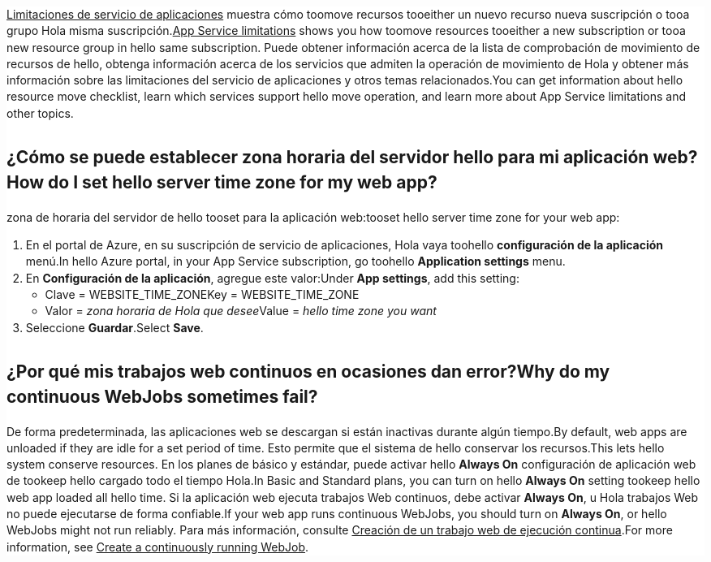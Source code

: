 <span data-ttu-id="23e5d-126">[Limitaciones de servicio de aplicaciones](../azure-resource-manager/resource-group-move-resources.md#app-service-limitations) muestra cómo toomove recursos tooeither un nuevo recurso nueva suscripción o tooa grupo Hola misma suscripción.</span><span class="sxs-lookup"><span data-stu-id="23e5d-126">[App Service limitations](../azure-resource-manager/resource-group-move-resources.md#app-service-limitations) shows you how toomove resources tooeither a new subscription or tooa new resource group in hello same subscription.</span></span> <span data-ttu-id="23e5d-127">Puede obtener información acerca de la lista de comprobación de movimiento de recursos de hello, obtenga información acerca de los servicios que admiten la operación de movimiento de Hola y obtener más información sobre las limitaciones del servicio de aplicaciones y otros temas relacionados.</span><span class="sxs-lookup"><span data-stu-id="23e5d-127">You can get information about hello resource move checklist, learn which services support hello move operation, and learn more about App Service limitations and other topics.</span></span>

## <a name="how-do-i-set-hello-server-time-zone-for-my-web-app"></a><span data-ttu-id="23e5d-128">¿Cómo se puede establecer zona horaria del servidor hello para mi aplicación web?</span><span class="sxs-lookup"><span data-stu-id="23e5d-128">How do I set hello server time zone for my web app?</span></span>

<span data-ttu-id="23e5d-129">zona de horaria del servidor de hello tooset para la aplicación web:</span><span class="sxs-lookup"><span data-stu-id="23e5d-129">tooset hello server time zone for your web app:</span></span>

1. <span data-ttu-id="23e5d-130">En el portal de Azure, en su suscripción de servicio de aplicaciones, Hola vaya toohello **configuración de la aplicación** menú.</span><span class="sxs-lookup"><span data-stu-id="23e5d-130">In hello Azure portal, in your App Service subscription, go toohello **Application settings** menu.</span></span>
2. <span data-ttu-id="23e5d-131">En **Configuración de la aplicación**, agregue este valor:</span><span class="sxs-lookup"><span data-stu-id="23e5d-131">Under **App settings**, add this setting:</span></span>
    * <span data-ttu-id="23e5d-132">Clave = WEBSITE_TIME_ZONE</span><span class="sxs-lookup"><span data-stu-id="23e5d-132">Key = WEBSITE_TIME_ZONE</span></span>
    * <span data-ttu-id="23e5d-133">Valor = *zona horaria de Hola que desee*</span><span class="sxs-lookup"><span data-stu-id="23e5d-133">Value = *hello time zone you want*</span></span>
3. <span data-ttu-id="23e5d-134">Seleccione **Guardar**.</span><span class="sxs-lookup"><span data-stu-id="23e5d-134">Select **Save**.</span></span>

## <a name="why-do-my-continuous-webjobs-sometimes-fail"></a><span data-ttu-id="23e5d-135">¿Por qué mis trabajos web continuos en ocasiones dan error?</span><span class="sxs-lookup"><span data-stu-id="23e5d-135">Why do my continuous WebJobs sometimes fail?</span></span>

<span data-ttu-id="23e5d-136">De forma predeterminada, las aplicaciones web se descargan si están inactivas durante algún tiempo.</span><span class="sxs-lookup"><span data-stu-id="23e5d-136">By default, web apps are unloaded if they are idle for a set period of time.</span></span> <span data-ttu-id="23e5d-137">Esto permite que el sistema de hello conservar los recursos.</span><span class="sxs-lookup"><span data-stu-id="23e5d-137">This lets hello system conserve resources.</span></span> <span data-ttu-id="23e5d-138">En los planes de básico y estándar, puede activar hello **Always On** configuración de aplicación web de tookeep hello cargado todo el tiempo Hola.</span><span class="sxs-lookup"><span data-stu-id="23e5d-138">In Basic and Standard plans, you can turn on hello **Always On** setting tookeep hello web app loaded all hello time.</span></span> <span data-ttu-id="23e5d-139">Si la aplicación web ejecuta trabajos Web continuos, debe activar **Always On**, u Hola trabajos Web no puede ejecutarse de forma confiable.</span><span class="sxs-lookup"><span data-stu-id="23e5d-139">If your web app runs continuous WebJobs, you should turn on **Always On**, or hello WebJobs might not run reliably.</span></span> <span data-ttu-id="23e5d-140">Para más información, consulte [Creación de un trabajo web de ejecución continua](web-sites-create-web-jobs.md#CreateContinuous).</span><span class="sxs-lookup"><span data-stu-id="23e5d-140">For more information, see [Create a continuously running WebJob](web-sites-create-web-jobs.md#CreateContinuous).</span></span>
